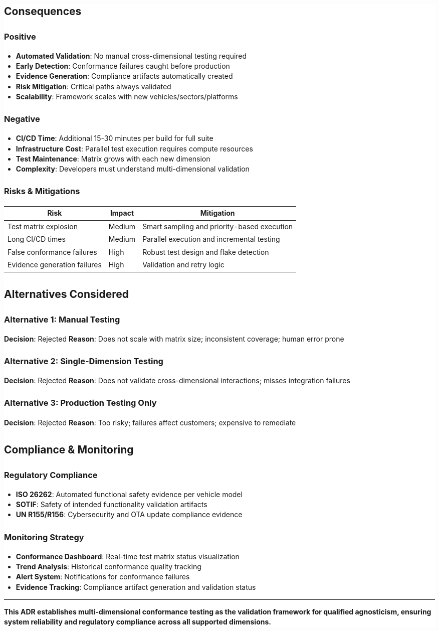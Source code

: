 ## Consequences

### Positive
- **Automated Validation**: No manual cross-dimensional testing required
- **Early Detection**: Conformance failures caught before production
- **Evidence Generation**: Compliance artifacts automatically created
- **Risk Mitigation**: Critical paths always validated
- **Scalability**: Framework scales with new vehicles/sectors/platforms

### Negative
- **CI/CD Time**: Additional 15-30 minutes per build for full suite
- **Infrastructure Cost**: Parallel test execution requires compute resources
- **Test Maintenance**: Matrix grows with each new dimension
- **Complexity**: Developers must understand multi-dimensional validation

### Risks & Mitigations
| Risk | Impact | Mitigation |
|------|--------|------------|
| Test matrix explosion | Medium | Smart sampling and priority-based execution |
| Long CI/CD times | Medium | Parallel execution and incremental testing |
| False conformance failures | High | Robust test design and flake detection |
| Evidence generation failures | High | Validation and retry logic |

## Alternatives Considered

### Alternative 1: Manual Testing
**Decision**: Rejected
**Reason**: Does not scale with matrix size; inconsistent coverage; human error prone

### Alternative 2: Single-Dimension Testing
**Decision**: Rejected
**Reason**: Does not validate cross-dimensional interactions; misses integration failures

### Alternative 3: Production Testing Only
**Decision**: Rejected
**Reason**: Too risky; failures affect customers; expensive to remediate

## Compliance & Monitoring

### Regulatory Compliance
- **ISO 26262**: Automated functional safety evidence per vehicle model
- **SOTIF**: Safety of intended functionality validation artifacts
- **UN R155/R156**: Cybersecurity and OTA update compliance evidence

### Monitoring Strategy
- **Conformance Dashboard**: Real-time test matrix status visualization
- **Trend Analysis**: Historical conformance quality tracking
- **Alert System**: Notifications for conformance failures
- **Evidence Tracking**: Compliance artifact generation and validation status

---

**This ADR establishes multi-dimensional conformance testing as the validation framework for qualified agnosticism, ensuring system reliability and regulatory compliance across all supported dimensions.**


